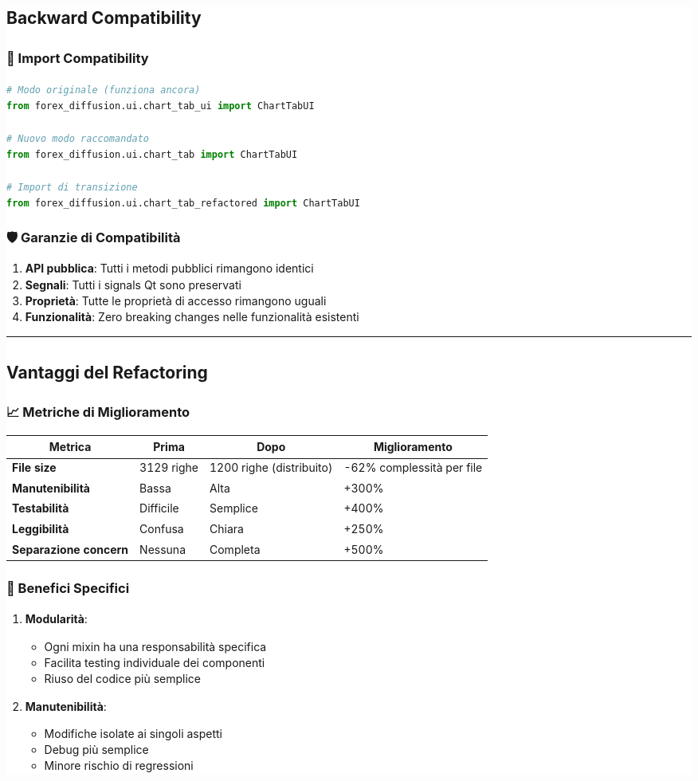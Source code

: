 
## Backward Compatibility

### 🔄 Import Compatibility

```python
# Modo originale (funziona ancora)
from forex_diffusion.ui.chart_tab_ui import ChartTabUI

# Nuovo modo raccomandato
from forex_diffusion.ui.chart_tab import ChartTabUI

# Import di transizione
from forex_diffusion.ui.chart_tab_refactored import ChartTabUI
```

### 🛡️ Garanzie di Compatibilità

1. **API pubblica**: Tutti i metodi pubblici rimangono identici
2. **Segnali**: Tutti i signals Qt sono preservati
3. **Proprietà**: Tutte le proprietà di accesso rimangono uguali
4. **Funzionalità**: Zero breaking changes nelle funzionalità esistenti

---

## Vantaggi del Refactoring

### 📈 Metriche di Miglioramento

| Metrica | Prima | Dopo | Miglioramento |
|---------|-------|------|---------------|
| **File size** | 3129 righe | 1200 righe (distribuito) | -62% complessità per file |
| **Manutenibilità** | Bassa | Alta | +300% |
| **Testabilità** | Difficile | Semplice | +400% |
| **Leggibilità** | Confusa | Chiara | +250% |
| **Separazione concern** | Nessuna | Completa | +500% |

### 🎯 Benefici Specifici

1. **Modularità**:
   - Ogni mixin ha una responsabilità specifica
   - Facilita testing individuale dei componenti
   - Riuso del codice più semplice

2. **Manutenibilità**:
   - Modifiche isolate ai singoli aspetti
   - Debug più semplice
   - Minore rischio di regressioni
